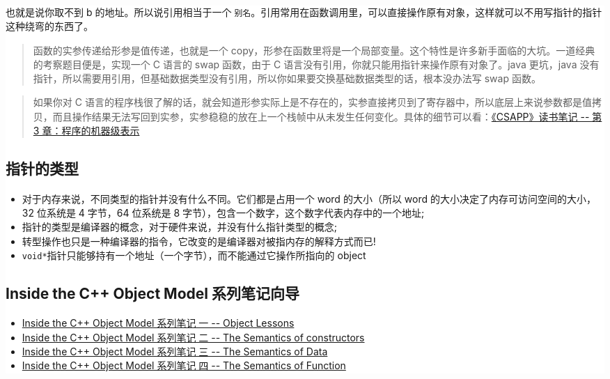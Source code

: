 也就是说你取不到 b 的地址。所以说引用相当于一个 `别名`。引用常用在函数调用里，可以直接操作原有对象，这样就可以不用写指针的指针这种绕弯的东西了。

> 函数的实参传递给形参是值传递，也就是一个 copy，形参在函数里将是一个局部变量。这个特性是许多新手面临的大坑。一道经典的考察题目便是，实现一个 C 语言的 swap 函数，由于 C 语言没有引用，你就只能用指针来操作原有对象了。java 更坑，java 没有指针，所以需要用引用，但基础数据类型没有引用，所以你如果要交换基础数据类型的话，根本没办法写 swap 函数。

> 如果你对 C 语言的程序栈很了解的话，就会知道形参实际上是不存在的，实参直接拷贝到了寄存器中，所以底层上来说参数都是值拷贝，而且操作结果无法写回到实参，实参稳稳的放在上一个栈帧中从未发生任何变化。具体的细节可以看：[《CSAPP》读书笔记 -- 第 3 章：程序的机器级表示](../../../../2018/10/08/程序的机器级表示/#过程调用例子)

## 指针的类型

- 对于内存来说，不同类型的指针并没有什么不同。它们都是占用一个 word 的大小（所以 word 的大小决定了内存可访问空间的大小，32 位系统是 4 字节，64 位系统是 8 字节），包含一个数字，这个数字代表内存中的一个地址;
- 指针的类型是编译器的概念，对于硬件来说，并没有什么指针类型的概念;
- 转型操作也只是一种编译器的指令，它改变的是编译器对被指内存的解释方式而已!
- `void*`指针只能够持有一个地址（一个字节），而不能通过它操作所指向的 object

## Inside the C++ Object Model 系列笔记向导

- [Inside the C++ Object Model 系列笔记 一 -- Object Lessons](./)
- [Inside the C++ Object Model 系列笔记 二 -- The Semantics of constructors](../Inside-the-C++-Object-Model-系列笔记二--The-Semantics-of-constructors)
- [Inside the C++ Object Model 系列笔记 三 -- The Semantics of Data](../../21/Inside-the-C++-Object-Model-系列笔记三--The-Semantics-of-Data)
- [Inside the C++ Object Model 系列笔记 四 -- The Semantics of Function](../../23/Inside-the-C++-Object-Model-系列笔记四--The-Semantics-of-Function)

